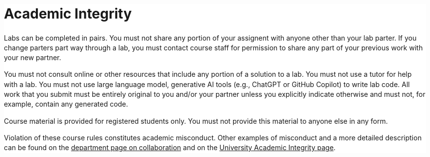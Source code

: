# Academic Integrity

Labs can be completed in pairs.  You must not share any portion of your assignent with anyone other than your lab parter.  If you change parters part way through a lab, you must contact course staff for permission to share any part of your previous work with your new partner.

You must not consult online or
other resources that include any portion of a solution to a lab.  You must not use a tutor for help with a lab. You must not use large language model, generative AI tools (e.g., ChatGPT or GitHub Copilot) to write lab code.  All work that you submit must be entirely original to you and/or your partner unless you explicitly 
indicate otherwise and must not, for example, contain any generated code.

Course material is provided for registered students only. You must not provide this material to
anyone else in any form.

Violation of these course rules constitutes academic misconduct. Other examples of misconduct
and a more detailed description can be found on the [department page on collaboration](https://my.cs.ubc.ca/docs/collaboration-plagiarism) and on the
[University Academic Integrity page](https://academicintegrity.ubc.ca/about-academic-integrity).

